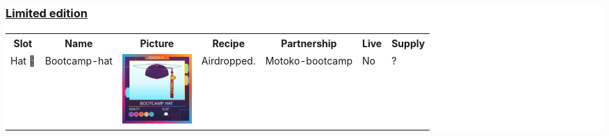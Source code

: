 ### <u> **Limited edition** </u>

<table>
  <tr>
    <th>Slot</th>
    <th>Name</th>
    <th>Picture</th>
    <th>Recipe</th>
    <th> Partnership </th>
    <th>Live</th>
    <th> Supply </th>
  </tr>
  <tr>
    <td> Hat 🎩 </td>
    <td> Bootcamp-hat </td>
    <td> <img src="cards/accessories/special/Bootcamp-hat.svg" width="100px" height="auto"> </img> </td>
    <td> Airdropped. </td>
    <td> Motoko-bootcamp </td>
    <td> No </td>
    <td> ? </td>